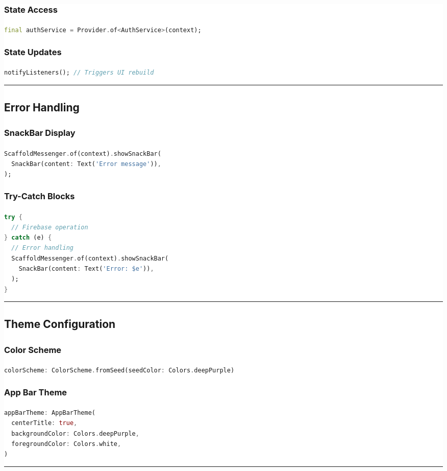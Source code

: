### State Access
```dart
final authService = Provider.of<AuthService>(context);
```

### State Updates
```dart
notifyListeners(); // Triggers UI rebuild
```

---

## Error Handling

### SnackBar Display
```dart
ScaffoldMessenger.of(context).showSnackBar(
  SnackBar(content: Text('Error message')),
);
```

### Try-Catch Blocks
```dart
try {
  // Firebase operation
} catch (e) {
  // Error handling
  ScaffoldMessenger.of(context).showSnackBar(
    SnackBar(content: Text('Error: $e')),
  );
}
```

---

## Theme Configuration

### Color Scheme
```dart
colorScheme: ColorScheme.fromSeed(seedColor: Colors.deepPurple)
```

### App Bar Theme
```dart
appBarTheme: AppBarTheme(
  centerTitle: true,
  backgroundColor: Colors.deepPurple,
  foregroundColor: Colors.white,
)
```

---